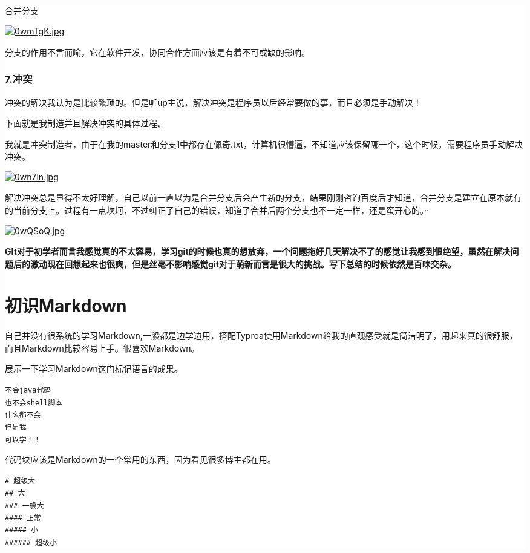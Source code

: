 合并分支

[![0wmTgK.jpg](https://camo.githubusercontent.com/077a30d393edea521bbb3aab2a7c30929b77e15a/68747470733a2f2f73312e617831782e636f6d2f323032302f31302f30382f30776d54674b2e6a7067)](https://imgchr.com/i/0wmTgK)

分支的作用不言而喻，它在软件开发，协同合作方面应该是有着不可或缺的影响。

### 7.冲突

冲突的解决我认为是比较繁琐的。但是听up主说，解决冲突是程序员以后经常要做的事，而且必须是手动解决！

下面就是我制造并且解决冲突的具体过程。

我就是冲突制造者，由于在我的master和分支1中都存在佩奇.txt，计算机很懵逼，不知道应该保留哪一个，这个时候，需要程序员手动解决冲突。

[![0wn7in.jpg](https://camo.githubusercontent.com/ab540159d1de753cfd71c56d1a81388bb7168259/68747470733a2f2f73312e617831782e636f6d2f323032302f31302f30382f30776e37696e2e6a7067)](https://camo.githubusercontent.com/ab540159d1de753cfd71c56d1a81388bb7168259/68747470733a2f2f73312e617831782e636f6d2f323032302f31302f30382f30776e37696e2e6a7067)

解决冲突总是显得不太好理解，自己以前一直以为是合并分支后会产生新的分支，结果刚刚咨询百度后才知道，合并分支是建立在原本就有的当前分支上。过程有一点坎坷，不过纠正了自己的错误，知道了合并后两个分支也不一定一样，还是蛮开心的。··

[![0wQSoQ.jpg](https://camo.githubusercontent.com/fbf9a38d699bc774e972bdc0b3291a4c5b331061/68747470733a2f2f73312e617831782e636f6d2f323032302f31302f30382f307751536f512e6a7067)](https://camo.githubusercontent.com/fbf9a38d699bc774e972bdc0b3291a4c5b331061/68747470733a2f2f73312e617831782e636f6d2f323032302f31302f30382f307751536f512e6a7067)

**GIt对于初学者而言我感觉真的不太容易，学习git的时候也真的想放弃，一个问题拖好几天解决不了的感觉让我感到很绝望，虽然在解决问题后的激动现在回想起来也很爽，但是丝毫不影响感觉git对于萌新而言是很大的挑战。写下总结的时候依然是百味交杂。**

# 初识Markdown

自己并没有很系统的学习Markdown,一般都是边学边用，搭配Typroa使用Markdown给我的直观感受就是简洁明了，用起来真的很舒服，而且Markdown比较容易上手。很喜欢Markdown。

展示一下学习Markdown这门标记语言的成果。

```
不会java代码
也不会shell脚本
什么都不会
但是我
可以学！！
```

代码块应该是Markdown的一个常用的东西，因为看见很多博主都在用。

```
# 超级大
## 大
### 一般大
#### 正常
##### 小
###### 超级小
```
